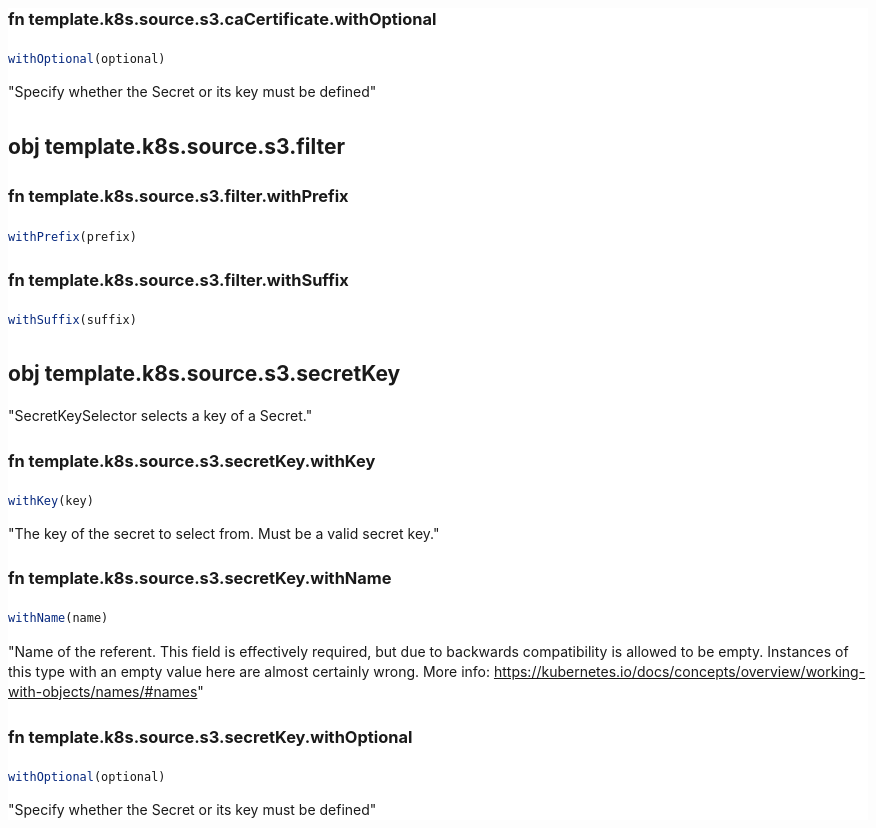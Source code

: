 ### fn template.k8s.source.s3.caCertificate.withOptional

```ts
withOptional(optional)
```

"Specify whether the Secret or its key must be defined"

## obj template.k8s.source.s3.filter



### fn template.k8s.source.s3.filter.withPrefix

```ts
withPrefix(prefix)
```



### fn template.k8s.source.s3.filter.withSuffix

```ts
withSuffix(suffix)
```



## obj template.k8s.source.s3.secretKey

"SecretKeySelector selects a key of a Secret."

### fn template.k8s.source.s3.secretKey.withKey

```ts
withKey(key)
```

"The key of the secret to select from.  Must be a valid secret key."

### fn template.k8s.source.s3.secretKey.withName

```ts
withName(name)
```

"Name of the referent. This field is effectively required, but due to backwards compatibility is allowed to be empty. Instances of this type with an empty value here are almost certainly wrong. More info: https://kubernetes.io/docs/concepts/overview/working-with-objects/names/#names"

### fn template.k8s.source.s3.secretKey.withOptional

```ts
withOptional(optional)
```

"Specify whether the Secret or its key must be defined"
